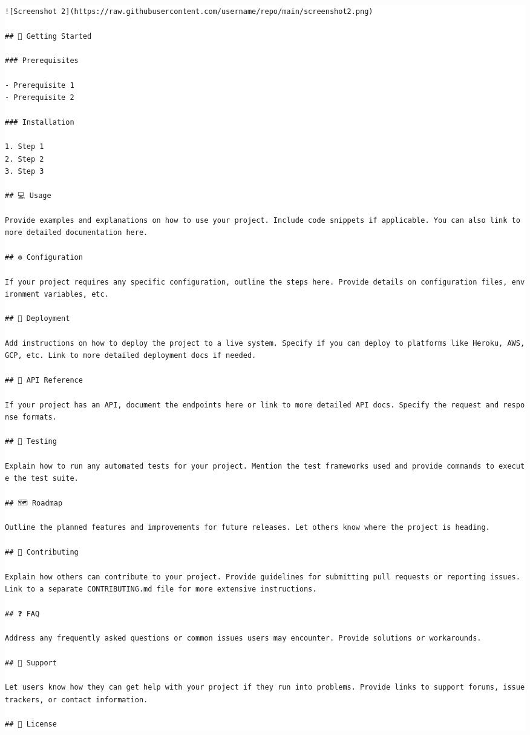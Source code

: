 ~~~
![Screenshot 2](https://raw.githubusercontent.com/username/repo/main/screenshot2.png)

## 🚀 Getting Started

### Prerequisites

- Prerequisite 1
- Prerequisite 2

### Installation

1. Step 1
2. Step 2
3. Step 3

## 💻 Usage

Provide examples and explanations on how to use your project. Include code snippets if applicable. You can also link to more detailed documentation here.

## ⚙️ Configuration

If your project requires any specific configuration, outline the steps here. Provide details on configuration files, environment variables, etc.

## 🚀 Deployment

Add instructions on how to deploy the project to a live system. Specify if you can deploy to platforms like Heroku, AWS, GCP, etc. Link to more detailed deployment docs if needed.

## 🔎 API Reference

If your project has an API, document the endpoints here or link to more detailed API docs. Specify the request and response formats.

## 🧪 Testing

Explain how to run any automated tests for your project. Mention the test frameworks used and provide commands to execute the test suite.

## 🗺️ Roadmap

Outline the planned features and improvements for future releases. Let others know where the project is heading.

## 🤝 Contributing

Explain how others can contribute to your project. Provide guidelines for submitting pull requests or reporting issues. Link to a separate CONTRIBUTING.md file for more extensive instructions.

## ❓ FAQ

Address any frequently asked questions or common issues users may encounter. Provide solutions or workarounds.

## 💪 Support

Let users know how they can get help with your project if they run into problems. Provide links to support forums, issue trackers, or contact information.

## 📜 License

~~~